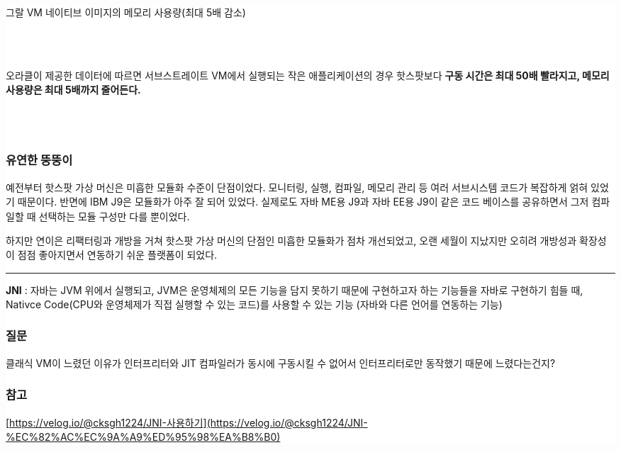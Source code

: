 그랄 VM 네이티브 이미지의 메모리 사용량(최대 5배 감소)

<br><br>

오라클이 제공한 데이터에 따르면 서브스트레이트 VM에서 실행되는 작은 애플리케이션의 경우 핫스팟보다 **구동 시간은 최대 50배 빨라지고, 메모리 사용량은 최대 5배까지 줄어든다.**

<br><br>

### 유연한 뚱뚱이

예전부터 핫스팟 가상 머신은 미흡한 모듈화 수준이 단점이었다. 모니터링, 실행, 컴파일, 메모리 관리 등 여러 서브시스템 코드가 복잡하게 얽혀 있었기 때문이다. 반면에 IBM J9은 모듈화가 아주 잘 되어 있었다. 실제로도 자바 ME용 J9과 자바 EE용 J9이 같은 코드 베이스를 공유하면서 그저 컴파일할 때 선택하는 모듈 구성만 다를 뿐이었다.

하지만 연이은 리팩터링과 개방을 거쳐 핫스팟 가상 머신의 단점인 미흡한 모듈화가 점차 개선되었고, 오랜 세월이 지났지만 오히려 개방성과 확장성이 점점 좋아지면서 연동하기 쉬운 플랫폼이 되었다.

---

**JNI** : 자바는 JVM 위에서 실행되고, JVM은 운영체제의 모든 기능을 담지 못하기 때문에 구현하고자 하는 기능들을 자바로 구현하기 힘들 때, Nativce Code(CPU와 운영체제가 직접 실행할 수 있는 코드)를 사용할 수 있는 기능 (자바와 다른 언어를 연동하는 기능)

### 질문

클래식 VM이 느렸던 이유가 인터프리터와 JIT 컴파일러가 동시에 구동시킬 수 없어서 인터프리터로만 동작했기 때문에 느렸다는건지?

### 참고

[https://velog.io/@cksgh1224/JNI-사용하기](https://velog.io/@cksgh1224/JNI-%EC%82%AC%EC%9A%A9%ED%95%98%EA%B8%B0)
